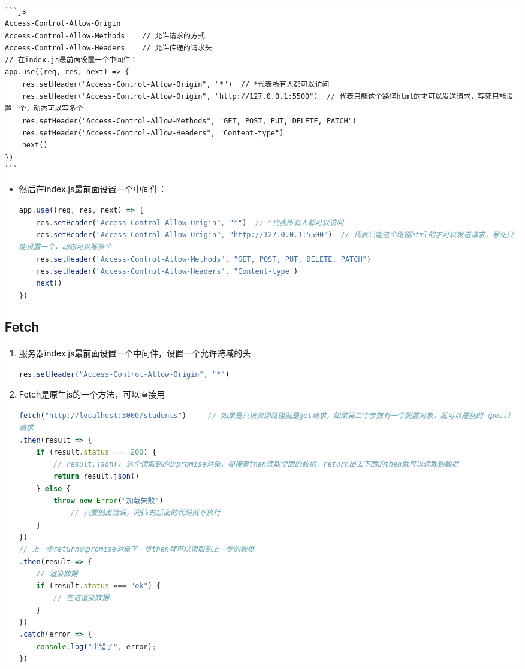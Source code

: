     ```js
    Access-Control-Allow-Origin
    Access-Control-Allow-Methods    // 允许请求的方式
    Access-Control-Allow-Headers    // 允许传递的请求头
    // 在index.js最前面设置一个中间件：
    app.use((req, res, next) => {
        res.setHeader("Access-Control-Allow-Origin", "*")  // *代表所有人都可以访问
        res.setHeader("Access-Control-Allow-Origin", "http://127.0.0.1:5500")  // 代表只能这个路径html的才可以发送请求，写死只能设置一个，动态可以写多个
        res.setHeader("Access-Control-Allow-Methods", "GET, POST, PUT, DELETE, PATCH")
        res.setHeader("Access-Control-Allow-Headers", "Content-type")
        next()
    })  
    ```

  - 然后在index.js最前面设置一个中间件：

    ```js
    app.use((req, res, next) => {
        res.setHeader("Access-Control-Allow-Origin", "*")  // *代表所有人都可以访问
        res.setHeader("Access-Control-Allow-Origin", "http://127.0.0.1:5500")  // 代表只能这个路径html的才可以发送请求，写死只能设置一个，动态可以写多个
        res.setHeader("Access-Control-Allow-Methods", "GET, POST, PUT, DELETE, PATCH")
        res.setHeader("Access-Control-Allow-Headers", "Content-type")
        next()
    })  
    ```

    

## Fetch

1. 服务器index.js最前面设置一个中间件，设置一个允许跨域的头

   ```js
   res.setHeader("Access-Control-Allow-Origin", "*") 
   ```

2. Fetch是原生js的一个方法，可以直接用

   ```js
   fetch("http://localhost:3000/students")     // 如果是只填资源路径就是get请求，如果第二个参数有一个配置对象，就可以是别的（post）请求
   .then(result => {
       if (result.status === 200) {
           // result.json() 这个读取到的是promise对象，要接着then读取里面的数据，return出去下面的then就可以读取到数据
           return result.json()
       } else {
           throw new Error("加载失败")
               // 只要抛出错误，同{}的后面的代码就不执行
       }
   })
   // 上一步return的promise对象下一步then就可以读取到上一步的数据
   .then(result => {
       // 渲染数据
       if (result.status === "ok") {
           // 在这渲染数据
       }
   })
   .catch(error => {
       console.log("出错了", error);
   })
   ```
